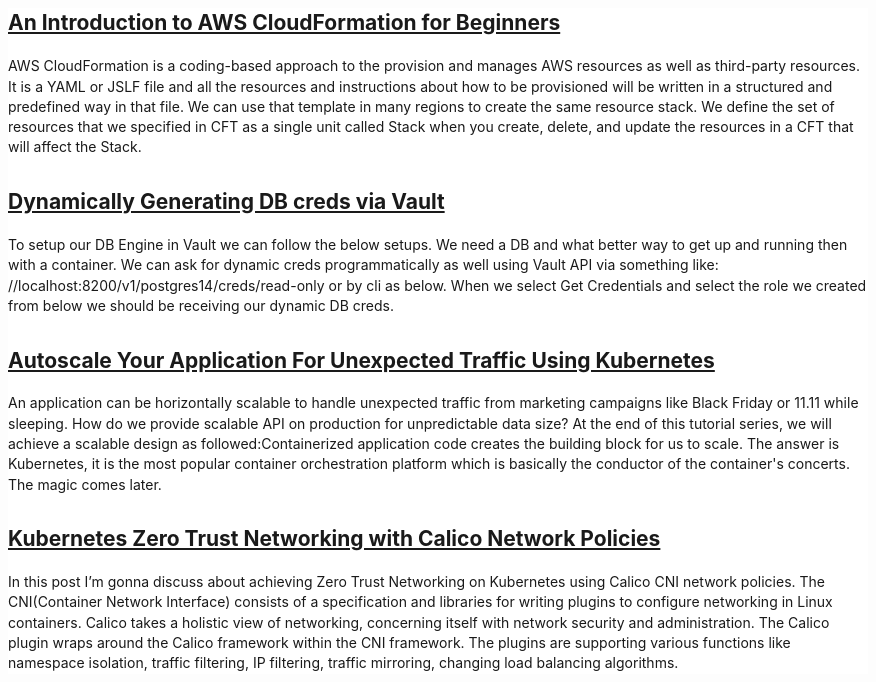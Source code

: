   

## [An Introduction to AWS CloudFormation for Beginners](https://aws.plainenglish.io/aws-cloud-formation-54fe269c8874)

AWS CloudFormation is a coding-based approach to the provision and manages AWS resources as well as third-party resources. It is a YAML or JSLF file and all the resources and instructions about how to be provisioned will be written in a structured and predefined way in that file. We can use that template in many regions to create the same resource stack. We define the set of resources that we specified in CFT as a single unit called Stack when you create, delete, and update the resources in a CFT that will affect the Stack.

  

## [Dynamically Generating DB creds via Vault](https://irezyigit.medium.com/dynamically-generating-db-creds-for-via-vault-34e1f83ce647)

  

To setup our DB Engine in Vault we can follow the below setups. We need a DB and what better way to get up and running then with a container. We can ask for dynamic creds programmatically as well using Vault API via something like: //localhost:8200/v1/postgres14/creds/read-only or by cli as below. When we select Get Credentials and select the role we created from below we should be receiving our dynamic DB creds.

  

## [Autoscale Your Application For Unexpected Traffic Using Kubernetes](https://betterprogramming.pub/autoscale-your-application-for-unexpected-traffic-using-kubernetes-ff5ee7d9f22)

An application can be horizontally scalable to handle unexpected traffic from marketing campaigns like Black Friday or 11.11 while sleeping. How do we provide scalable API on production for unpredictable data size? At the end of this tutorial series, we will achieve a scalable design as followed:Containerized application code creates the building block for us to scale. The answer is Kubernetes, it is the most popular container orchestration platform which is basically the conductor of the container's concerts. The magic comes later.

  

## [Kubernetes Zero Trust Networking with Calico Network Policies](https://medium.com/@lambdaEranga/kubernetes-zero-trust-networking-with-calico-network-policies-95b3607e45d?source=rss------kubernetes-5)

In this post I’m gonna discuss about achieving Zero Trust Networking on Kubernetes using Calico CNI network policies. The CNI(Container Network Interface) consists of a specification and libraries for writing plugins to configure networking in Linux containers. Calico takes a holistic view of networking, concerning itself with network security and administration. The Calico plugin wraps around the Calico framework within the CNI framework. The plugins are supporting various functions like namespace isolation, traffic filtering, IP filtering, traffic mirroring, changing load balancing algorithms.
